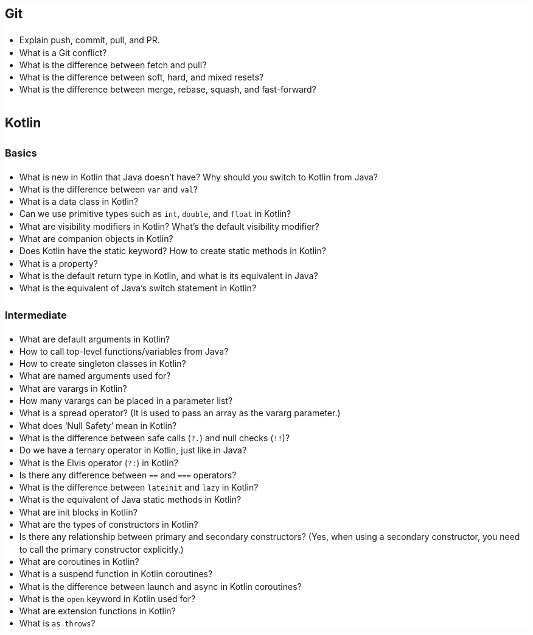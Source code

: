 <a name="git"></a>
## Git
- Explain push, commit, pull, and PR.
- What is a Git conflict?
- What is the difference between fetch and pull?
- What is the difference between soft, hard, and mixed resets?
- What is the difference between merge, rebase, squash, and fast-forward?

<a name="kotlin"></a>
## Kotlin

<a name="basics-3"></a>
### Basics
- What is new in Kotlin that Java doesn’t have? Why should you switch to Kotlin from Java?
- What is the difference between `var` and `val`?
- What is a data class in Kotlin?
- Can we use primitive types such as `int`, `double`, and `float` in Kotlin?
- What are visibility modifiers in Kotlin? What’s the default visibility modifier?
- What are companion objects in Kotlin?
- Does Kotlin have the static keyword? How to create static methods in Kotlin?
- What is a property?
- What is the default return type in Kotlin, and what is its equivalent in Java?
- What is the equivalent of Java’s switch statement in Kotlin?

<a name="intermediate-3"></a>
### Intermediate
- What are default arguments in Kotlin?
- How to call top-level functions/variables from Java?
- How to create singleton classes in Kotlin?
- What are named arguments used for?
- What are varargs in Kotlin?
- How many varargs can be placed in a parameter list?
- What is a spread operator? (It is used to pass an array as the vararg parameter.)
- What does ‘Null Safety’ mean in Kotlin?
- What is the difference between safe calls (`?.`) and null checks (`!!`)?
- Do we have a ternary operator in Kotlin, just like in Java?
- What is the Elvis operator (`?:`) in Kotlin?
- Is there any difference between `==` and `===` operators?
- What is the difference between `lateinit` and `lazy` in Kotlin?
- What is the equivalent of Java static methods in Kotlin?
- What are init blocks in Kotlin?
- What are the types of constructors in Kotlin?
- Is there any relationship between primary and secondary constructors? (Yes, when using a secondary constructor, you need to call the primary constructor explicitly.)
- What are coroutines in Kotlin?
- What is a suspend function in Kotlin coroutines?
- What is the difference between launch and async in Kotlin coroutines?
- What is the `open` keyword in Kotlin used for?
- What are extension functions in Kotlin?
- What is `as throws`?
